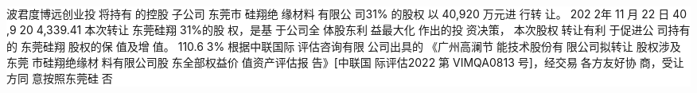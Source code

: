 波君度博远创业投
将持有
的控股
子公司
东莞市
硅翔绝
缘材料
有限公
司31%
的股权
以
40,920
万元进
行转
让。
202
2年
11
月
22
日
40
,9
20
4,339.41
本次转让
东莞硅翔
31%的股
权，是基
于公司全
体股东利
益最大化
作出的投
资决策，
本次股权
转让有利
于促进公
司持有的
东莞硅翔
股权的保
值及增
值。
110.6
3%
根据中联国际
评估咨询有限
公司出具的
《广州高澜节
能技术股份有
限公司拟转让
股权涉及东莞
市硅翔绝缘材
料有限公司股
东全部权益价
值资产评估报
告》[中联国
际评估2022
第
VIMQA0813
号]，经交易
各方友好协
商，受让方同
意按照东莞硅
否